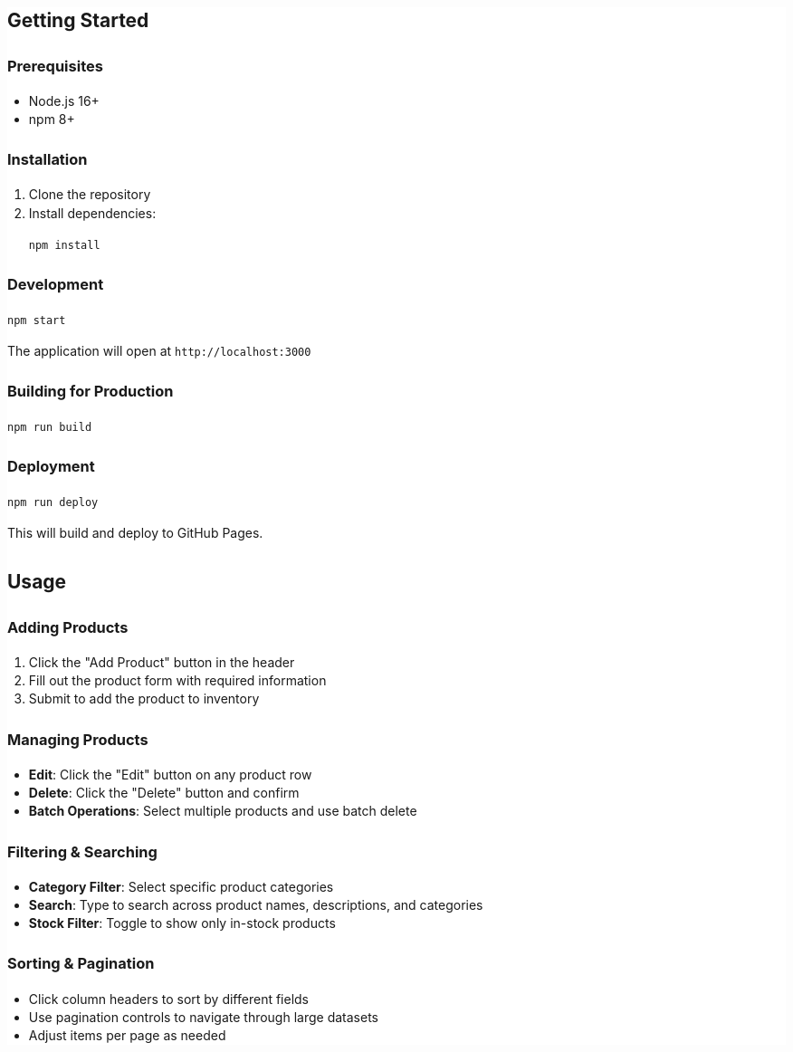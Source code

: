 ## Getting Started

### Prerequisites
- Node.js 16+ 
- npm 8+

### Installation
1. Clone the repository
2. Install dependencies:
   ```bash
   npm install
   ```

### Development
```bash
npm start
```
The application will open at `http://localhost:3000`

### Building for Production
```bash
npm run build
```

### Deployment
```bash
npm run deploy
```
This will build and deploy to GitHub Pages.

## Usage

### Adding Products
1. Click the "Add Product" button in the header
2. Fill out the product form with required information
3. Submit to add the product to inventory

### Managing Products
- **Edit**: Click the "Edit" button on any product row
- **Delete**: Click the "Delete" button and confirm
- **Batch Operations**: Select multiple products and use batch delete

### Filtering & Searching
- **Category Filter**: Select specific product categories
- **Search**: Type to search across product names, descriptions, and categories
- **Stock Filter**: Toggle to show only in-stock products

### Sorting & Pagination
- Click column headers to sort by different fields
- Use pagination controls to navigate through large datasets
- Adjust items per page as needed
